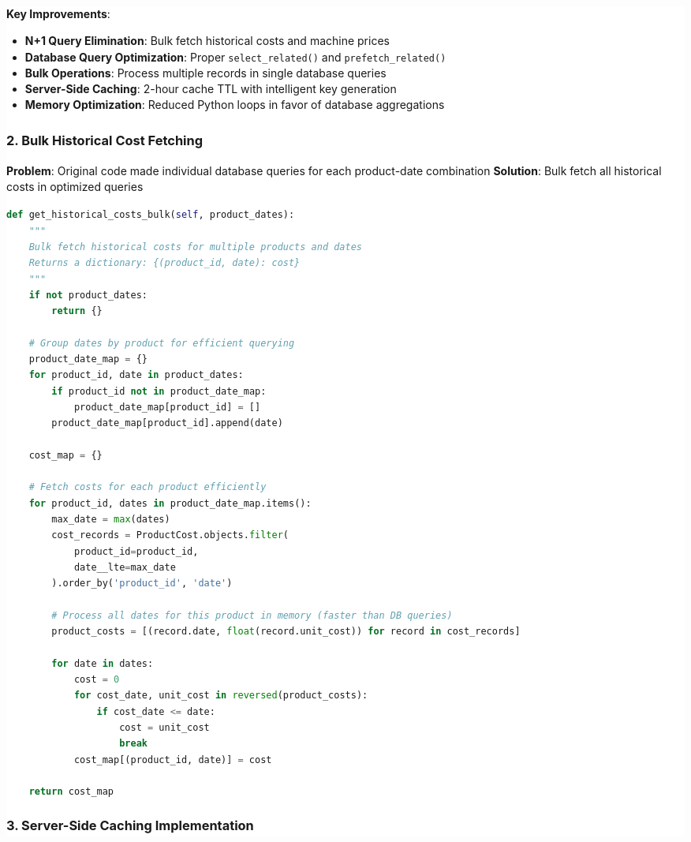 **Key Improvements**:
- **N+1 Query Elimination**: Bulk fetch historical costs and machine prices
- **Database Query Optimization**: Proper `select_related()` and `prefetch_related()`
- **Bulk Operations**: Process multiple records in single database queries
- **Server-Side Caching**: 2-hour cache TTL with intelligent key generation
- **Memory Optimization**: Reduced Python loops in favor of database aggregations

### 2. Bulk Historical Cost Fetching

**Problem**: Original code made individual database queries for each product-date combination
**Solution**: Bulk fetch all historical costs in optimized queries

```python
def get_historical_costs_bulk(self, product_dates):
    """
    Bulk fetch historical costs for multiple products and dates
    Returns a dictionary: {(product_id, date): cost}
    """
    if not product_dates:
        return {}
    
    # Group dates by product for efficient querying
    product_date_map = {}
    for product_id, date in product_dates:
        if product_id not in product_date_map:
            product_date_map[product_id] = []
        product_date_map[product_id].append(date)
    
    cost_map = {}
    
    # Fetch costs for each product efficiently
    for product_id, dates in product_date_map.items():
        max_date = max(dates)
        cost_records = ProductCost.objects.filter(
            product_id=product_id,
            date__lte=max_date
        ).order_by('product_id', 'date')
        
        # Process all dates for this product in memory (faster than DB queries)
        product_costs = [(record.date, float(record.unit_cost)) for record in cost_records]
        
        for date in dates:
            cost = 0
            for cost_date, unit_cost in reversed(product_costs):
                if cost_date <= date:
                    cost = unit_cost
                    break
            cost_map[(product_id, date)] = cost
    
    return cost_map
```

### 3. Server-Side Caching Implementation
